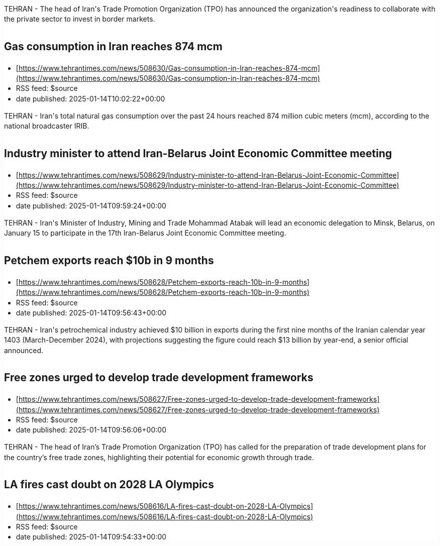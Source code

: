 TEHRAN - The head of Iran's Trade Promotion Organization (TPO) has announced the organization's readiness to collaborate with the private sector to invest in border markets.

## Gas consumption in Iran reaches 874 mcm
 - [https://www.tehrantimes.com/news/508630/Gas-consumption-in-Iran-reaches-874-mcm](https://www.tehrantimes.com/news/508630/Gas-consumption-in-Iran-reaches-874-mcm)
 - RSS feed: $source
 - date published: 2025-01-14T10:02:22+00:00

TEHRAN - Iran's total natural gas consumption over the past 24 hours reached 874 million cubic meters (mcm), according to the national broadcaster IRIB.

## Industry minister to attend Iran-Belarus Joint Economic Committee meeting
 - [https://www.tehrantimes.com/news/508629/Industry-minister-to-attend-Iran-Belarus-Joint-Economic-Committee](https://www.tehrantimes.com/news/508629/Industry-minister-to-attend-Iran-Belarus-Joint-Economic-Committee)
 - RSS feed: $source
 - date published: 2025-01-14T09:59:24+00:00

TEHRAN - Iran's Minister of Industry, Mining and Trade Mohammad Atabak will lead an economic delegation to Minsk, Belarus, on January 15 to participate in the 17th Iran-Belarus Joint Economic Committee meeting.

## Petchem exports reach $10b in 9 months
 - [https://www.tehrantimes.com/news/508628/Petchem-exports-reach-10b-in-9-months](https://www.tehrantimes.com/news/508628/Petchem-exports-reach-10b-in-9-months)
 - RSS feed: $source
 - date published: 2025-01-14T09:56:43+00:00

TEHRAN - Iran's petrochemical industry achieved $10 billion in exports during the first nine months of the Iranian calendar year 1403 (March-December 2024), with projections suggesting the figure could reach $13 billion by year-end, a senior official announced.

## Free zones urged to develop trade development frameworks
 - [https://www.tehrantimes.com/news/508627/Free-zones-urged-to-develop-trade-development-frameworks](https://www.tehrantimes.com/news/508627/Free-zones-urged-to-develop-trade-development-frameworks)
 - RSS feed: $source
 - date published: 2025-01-14T09:56:06+00:00

TEHRAN - The head of Iran’s Trade Promotion Organization (TPO) has called for the preparation of trade development plans for the country’s free trade zones, highlighting their potential for economic growth through trade.

## LA fires cast doubt on 2028 LA Olympics
 - [https://www.tehrantimes.com/news/508616/LA-fires-cast-doubt-on-2028-LA-Olympics](https://www.tehrantimes.com/news/508616/LA-fires-cast-doubt-on-2028-LA-Olympics)
 - RSS feed: $source
 - date published: 2025-01-14T09:54:33+00:00
